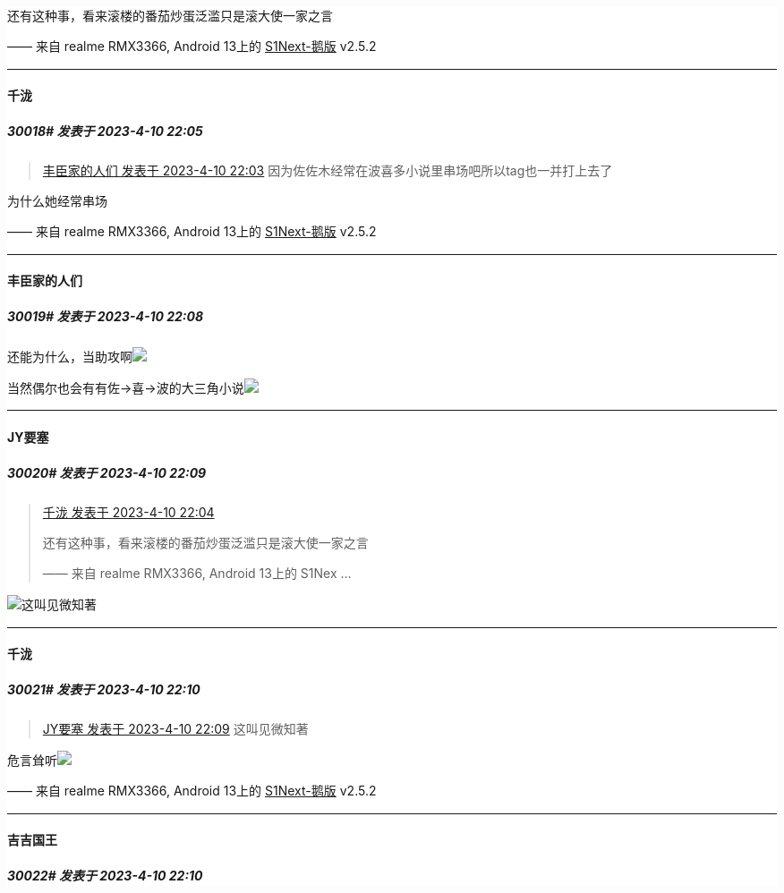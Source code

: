 还有这种事，看来滚楼的番茄炒蛋泛滥只是滚大使一家之言

—— 来自 realme RMX3366, Android 13上的 [S1Next-鹅版](https://github.com/ykrank/S1-Next/releases) v2.5.2

*****

####  千泷  
##### 30018#       发表于 2023-4-10 22:05

<blockquote><a href="httphttps://bbs.saraba1st.com/2b/forum.php?mod=redirect&amp;goto=findpost&amp;pid=60406648&amp;ptid=2043123" target="_blank">丰臣家的人们 发表于 2023-4-10 22:03</a>
因为佐佐木经常在波喜多小说里串场吧所以tag也一并打上去了</blockquote>
为什么她经常串场

—— 来自 realme RMX3366, Android 13上的 [S1Next-鹅版](https://github.com/ykrank/S1-Next/releases) v2.5.2

*****

####  丰臣家的人们  
##### 30019#       发表于 2023-4-10 22:08

还能为什么，当助攻啊<img src="https://static.saraba1st.com/image/smiley/face2017/067.png" referrerpolicy="no-referrer">

当然偶尔也会有有佐→喜→波的大三角小说<img src="https://static.saraba1st.com/image/smiley/face2017/067.png" referrerpolicy="no-referrer">

*****

####  JY要塞  
##### 30020#       发表于 2023-4-10 22:09

<blockquote><a href="httphttps://bbs.saraba1st.com/2b/forum.php?mod=redirect&amp;goto=findpost&amp;pid=60406669&amp;ptid=2043123" target="_blank">千泷 发表于 2023-4-10 22:04</a>

还有这种事，看来滚楼的番茄炒蛋泛滥只是滚大使一家之言

—— 来自 realme RMX3366, Android 13上的 S1Nex ...</blockquote>
<img src="https://static.saraba1st.com/image/smiley/face2017/118.png" referrerpolicy="no-referrer">这叫见微知著

*****

####  千泷  
##### 30021#       发表于 2023-4-10 22:10

<blockquote><a href="httphttps://bbs.saraba1st.com/2b/forum.php?mod=redirect&amp;goto=findpost&amp;pid=60406721&amp;ptid=2043123" target="_blank">JY要塞 发表于 2023-4-10 22:09</a>
这叫见微知著</blockquote>
危言耸听<img src="https://static.saraba1st.com/image/smiley/face2017/035.png" referrerpolicy="no-referrer">

—— 来自 realme RMX3366, Android 13上的 [S1Next-鹅版](https://github.com/ykrank/S1-Next/releases) v2.5.2

*****

####  吉吉国王  
##### 30022#       发表于 2023-4-10 22:10
